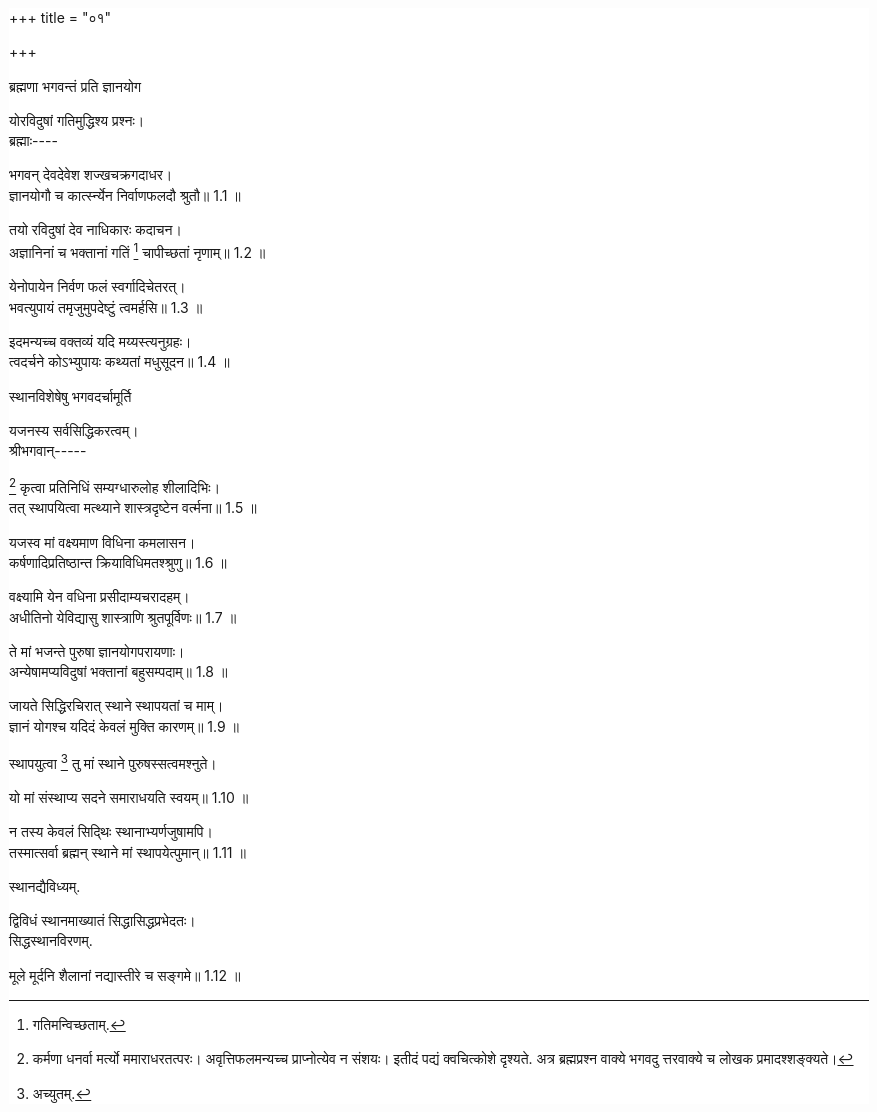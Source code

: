 +++
title = "०१"

+++

ब्रह्मणा भगवन्तं प्रति ज्ञानयोग

योरविदुषां गतिमुद्धिश्य प्रश्नः।  
ब्रह्माः----

भगवन् देवदेवेश शज्खचक्रगदाधर।  
ज्ञानयोगौ च कार्त्स्न्येन निर्वाणफलदौ श्रुतौ॥ 1.1 ॥

तयो रविदुषां देव नाधिकारः कदाचन।  
अज्ञानिनां च भक्तानां गतिं [^1] चापीच्छतां नृणाम्॥ 1.2 ॥


[^1]: गतिमन्विच्छताम्.


येनोपायेन निर्वण फलं स्वर्गादिचेतरत्।  
भवत्युपायं तमृजुमुपदेष्टुं त्वमर्हसि॥ 1.3 ॥

इदमन्यच्च वक्तव्यं यदि मय्यस्त्यनुग्रहः।  
त्वदर्चने कोऽभ्युपायः कथ्यतां मधुसूदन॥ 1.4 ॥

स्थानविशेषेषु भगवदर्चामूर्ति

यजनस्य सर्वसिद्धिकरत्वम्।  
श्रीभगवान्-----

[^2] कृत्वा प्रतिनिधिं सम्यग्धारुलोह शीलादिभिः।  
तत् स्थापयित्वा मत्थ्याने शास्त्रदृष्टेन वर्त्मना॥ 1.5 ॥


[^2]: कर्मणा धनर्वा मर्त्यो ममाराधरतत्परः। अवृत्तिफलमन्यच्च प्राप्नोत्येव न संशयः। इतीदं पद्यं क्वचित्कोशे दृश्यते. अत्र ब्रह्मप्रश्न वाक्ये भगवदु त्तरवाक्ये च लोखक प्रमादश्शङ्क्यते।


यजस्व मां वक्ष्यमाण विधिना कमलासन।  
कर्षणादिप्रतिष्ठान्त क्रियाविधिमतश्श्रुणु॥ 1.6 ॥

वक्ष्यामि येन वधिना प्रसीदाम्यचरादहम्।  
अधीतिनो येविद्यासु शास्त्राणि श्रुतपूर्विणः॥ 1.7 ॥

ते मां भजन्ते पुरुषा ज्ञानयोगपरायणाः।  
अन्येषामप्यविदुषां भक्तानां बहुसम्पदाम्॥ 1.8 ॥

जायते सिद्धिरचिरात् स्थाने स्थापयतां च माम्।  
ज्ञानं योगश्च यदिदं केवलं मुक्ति कारणम्॥ 1.9 ॥

स्थापयुत्वा [^3] तु मां स्थाने पुरुषस्सत्वमश्नुते।  

[^3]: अच्युतम्.


यो मां संस्थाप्य सदने समाराधयति स्वयम्॥ 1.10 ॥

न तस्य केवलं सिद्थिः स्थानाभ्यर्णजुषामपि।  
तस्मात्सर्वा ब्रह्मन् स्थाने मां स्थापयेत्पुमान्॥ 1.11 ॥

स्थानद्यैविध्यम्.

द्विविधं स्थानमाख्यातं सिद्धासिद्धप्रभेदतः।  
सिद्धस्थानविरणम्.

मूले मूर्दनि शैलानां नद्यास्तीरे च सङ्गमे॥ 1.12 ॥


[^4]: चोत्तमां विध्यात्
[^5]: संजप्तान्.
[^6]: शङ्कन्.